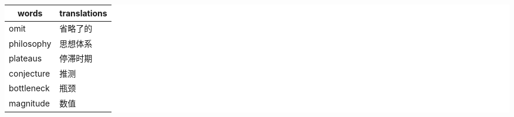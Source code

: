 | words      | translations |
| ---------- | ------------ |
| omit       | 省略了的     |
| philosophy | 思想体系     |
| plateaus   | 停滞时期     |
| conjecture | 推测         |
| bottleneck | 瓶颈         |
| magnitude  | 数值         |



  

  